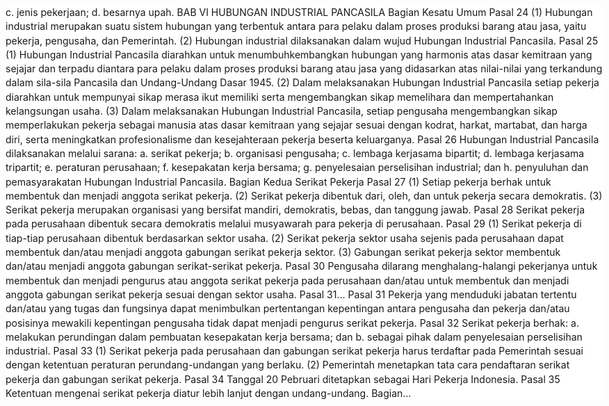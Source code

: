 c. jenis pekerjaan;
d. besarnya upah.
BAB VI HUBUNGAN INDUSTRIAL PANCASILA
Bagian Kesatu Umum
Pasal 24
(1) Hubungan industrial merupakan suatu sistem hubungan yang terbentuk antara para pelaku dalam proses produksi barang atau jasa, yaitu pekerja, pengusaha, dan Pemerintah.
(2) Hubungan industrial dilaksanakan dalam wujud Hubungan Industrial Pancasila.
Pasal 25
(1) Hubungan Industrial Pancasila diarahkan untuk menumbuhkembangkan hubungan yang harmonis atas dasar kemitraan yang sejajar dan terpadu diantara para pelaku dalam proses produksi barang atau jasa yang didasarkan atas nilai-nilai yang terkandung dalam sila-sila Pancasila dan Undang-Undang Dasar 1945.
(2) Dalam melaksanakan Hubungan Industrial Pancasila setiap pekerja diarahkan untuk mempunyai sikap merasa ikut memiliki serta mengembangkan sikap memelihara dan mempertahankan kelangsungan usaha.
(3) Dalam melaksanakan Hubungan Industrial Pancasila, setiap pengusaha mengembangkan sikap memperlakukan pekerja sebagai manusia atas dasar kemitraan yang sejajar sesuai dengan kodrat, harkat, martabat, dan harga diri, serta meningkatkan profesionalisme dan kesejahteraan pekerja beserta keluarganya.
Pasal 26
Hubungan Industrial Pancasila dilaksanakan melalui sarana:
a. serikat pekerja;
b. organisasi pengusaha;
c. lembaga kerjasama bipartit;
d. lembaga kerjasama tripartit;
e. peraturan perusahaan;
f. kesepakatan kerja bersama;
g. penyelesaian perselisihan industrial; dan
h. penyuluhan dan pemasyarakatan Hubungan Industrial Pancasila.
Bagian Kedua Serikat Pekerja
Pasal 27
(1) Setiap pekerja berhak untuk membentuk dan menjadi anggota serikat pekerja.
(2) Serikat pekerja dibentuk dari, oleh, dan untuk pekerja secara demokratis.
(3) Serikat pekerja merupakan organisasi yang bersifat mandiri, demokratis, bebas, dan tanggung jawab.
Pasal 28
Serikat pekerja pada perusahaan dibentuk secara demokratis melalui musyawarah para pekerja di perusahaan.
Pasal 29
(1) Serikat pekerja di tiap-tiap perusahaan dibentuk berdasarkan sektor usaha.
(2) Serikat pekerja sektor usaha sejenis pada perusahaan dapat membentuk dan/atau menjadi anggota gabungan serikat pekerja sektor.
(3) Gabungan serikat pekerja sektor membentuk dan/atau menjadi anggota gabungan serikat-serikat pekerja.
Pasal 30
Pengusaha dilarang menghalang-halangi pekerjanya untuk membentuk dan menjadi pengurus atau anggota serikat pekerja pada perusahaan dan/atau untuk membentuk dan menjadi anggota gabungan serikat pekerja sesuai dengan sektor usaha. Pasal 31…
Pasal 31
Pekerja yang menduduki jabatan tertentu dan/atau yang tugas dan fungsinya dapat menimbulkan pertentangan kepentingan antara pengusaha dan pekerja dan/atau posisinya mewakili kepentingan pengusaha tidak dapat menjadi pengurus serikat pekerja.
Pasal 32
Serikat pekerja berhak:
a. melakukan perundingan dalam pembuatan kesepakatan kerja bersama; dan
b. sebagai pihak dalam penyelesaian perselisihan industrial.
Pasal 33
(1) Serikat pekerja pada perusahaan dan gabungan serikat pekerja harus terdaftar pada Pemerintah sesuai dengan ketentuan peraturan perundang-undangan yang berlaku.
(2) Pemerintah menetapkan tata cara pendaftaran serikat pekerja dan gabungan serikat pekerja.
Pasal 34
Tanggal 20 Pebruari ditetapkan sebagai Hari Pekerja Indonesia.
Pasal 35
Ketentuan mengenai serikat pekerja diatur lebih lanjut dengan undang-undang. Bagian…